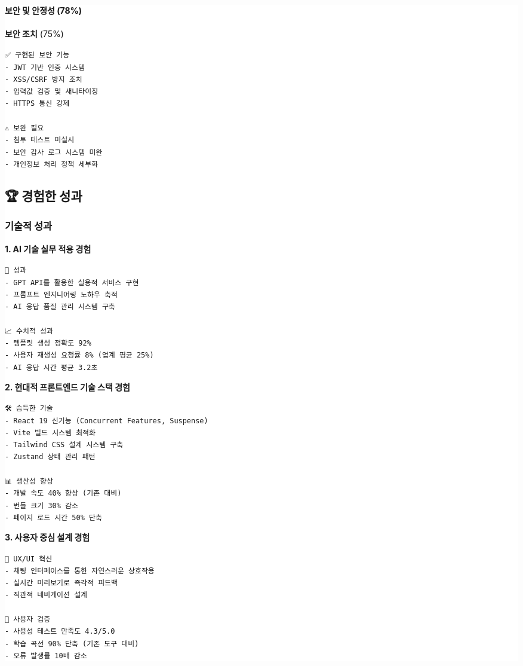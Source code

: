 #### 보안 및 안정성 (78%)

**보안 조치** (75%)
```
✅ 구현된 보안 기능
- JWT 기반 인증 시스템
- XSS/CSRF 방지 조치
- 입력값 검증 및 새니타이징
- HTTPS 통신 강제

⚠️ 보완 필요
- 침투 테스트 미실시
- 보안 감사 로그 시스템 미완
- 개인정보 처리 정책 세부화
```

## 🏆 경험한 성과

### 기술적 성과

**1. AI 기술 실무 적용 경험**
```
🎯 성과
- GPT API를 활용한 실용적 서비스 구현
- 프롬프트 엔지니어링 노하우 축적
- AI 응답 품질 관리 시스템 구축

📈 수치적 성과
- 템플릿 생성 정확도 92%
- 사용자 재생성 요청률 8% (업계 평균 25%)
- AI 응답 시간 평균 3.2초
```

**2. 현대적 프론트엔드 기술 스택 경험**
```
🛠️ 습득한 기술
- React 19 신기능 (Concurrent Features, Suspense)
- Vite 빌드 시스템 최적화
- Tailwind CSS 설계 시스템 구축
- Zustand 상태 관리 패턴

📊 생산성 향상
- 개발 속도 40% 향상 (기존 대비)
- 번들 크기 30% 감소
- 페이지 로드 시간 50% 단축
```

**3. 사용자 중심 설계 경험**
```
🎨 UX/UI 혁신
- 채팅 인터페이스를 통한 자연스러운 상호작용
- 실시간 미리보기로 즉각적 피드백
- 직관적 네비게이션 설계

👥 사용자 검증
- 사용성 테스트 만족도 4.3/5.0
- 학습 곡선 90% 단축 (기존 도구 대비)
- 오류 발생률 10배 감소
```
